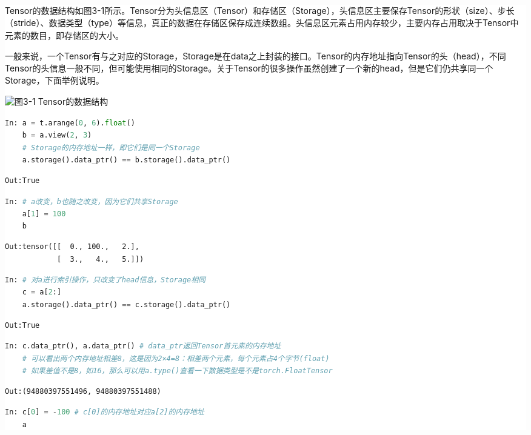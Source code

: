 Tensor的数据结构如图3-1所示。Tensor分为头信息区（Tensor）和存储区（Storage），头信息区主要保存Tensor的形状（size）、步长（stride）、数据类型（type）等信息，真正的数据在存储区保存成连续数组。头信息区元素占用内存较少，主要内存占用取决于Tensor中元素的数目，即存储区的大小。

一般来说，一个Tensor有与之对应的Storage，Storage是在data之上封装的接口。Tensor的内存地址指向Tensor的头（head），不同Tensor的头信息一般不同，但可能使用相同的Storage。关于Tensor的很多操作虽然创建了一个新的head，但是它们仍共享同一个Storage，下面举例说明。

![图3-1  Tensor的数据结构](imgs/tensor_data_structure.png)


```python
In: a = t.arange(0, 6).float()
    b = a.view(2, 3)
    # Storage的内存地址一样，即它们是同一个Storage
    a.storage().data_ptr() == b.storage().data_ptr()
```


```
Out:True
```


```python
In: # a改变，b也随之改变，因为它们共享Storage
    a[1] = 100
    b
```


```
Out:tensor([[  0., 100.,   2.],
        	[  3.,   4.,   5.]])
```


```python
In: # 对a进行索引操作，只改变了head信息，Storage相同
    c = a[2:] 
    a.storage().data_ptr() == c.storage().data_ptr()
```


```
Out:True
```


```python
In: c.data_ptr(), a.data_ptr() # data_ptr返回Tensor首元素的内存地址
    # 可以看出两个内存地址相差8，这是因为2×4=8：相差两个元素，每个元素占4个字节(float)
    # 如果差值不是8，如16，那么可以用a.type()查看一下数据类型是不是torch.FloatTensor
```


```
Out:(94880397551496, 94880397551488)
```


```python
In: c[0] = -100 # c[0]的内存地址对应a[2]的内存地址
    a
```
